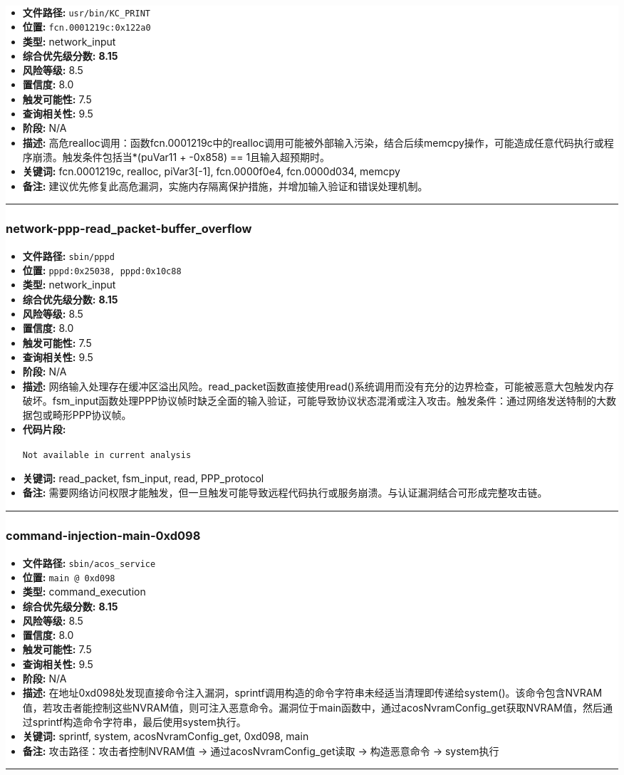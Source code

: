- **文件路径:** `usr/bin/KC_PRINT`
- **位置:** `fcn.0001219c:0x122a0`
- **类型:** network_input
- **综合优先级分数:** **8.15**
- **风险等级:** 8.5
- **置信度:** 8.0
- **触发可能性:** 7.5
- **查询相关性:** 9.5
- **阶段:** N/A
- **描述:** 高危realloc调用：函数fcn.0001219c中的realloc调用可能被外部输入污染，结合后续memcpy操作，可能造成任意代码执行或程序崩溃。触发条件包括当*(puVar11 + -0x858) == 1且输入超预期时。
- **关键词:** fcn.0001219c, realloc, piVar3[-1], fcn.0000f0e4, fcn.0000d034, memcpy
- **备注:** 建议优先修复此高危漏洞，实施内存隔离保护措施，并增加输入验证和错误处理机制。

---
### network-ppp-read_packet-buffer_overflow

- **文件路径:** `sbin/pppd`
- **位置:** `pppd:0x25038, pppd:0x10c88`
- **类型:** network_input
- **综合优先级分数:** **8.15**
- **风险等级:** 8.5
- **置信度:** 8.0
- **触发可能性:** 7.5
- **查询相关性:** 9.5
- **阶段:** N/A
- **描述:** 网络输入处理存在缓冲区溢出风险。read_packet函数直接使用read()系统调用而没有充分的边界检查，可能被恶意大包触发内存破坏。fsm_input函数处理PPP协议帧时缺乏全面的输入验证，可能导致协议状态混淆或注入攻击。触发条件：通过网络发送特制的大数据包或畸形PPP协议帧。
- **代码片段:**
  ```
  Not available in current analysis
  ```
- **关键词:** read_packet, fsm_input, read, PPP_protocol
- **备注:** 需要网络访问权限才能触发，但一旦触发可能导致远程代码执行或服务崩溃。与认证漏洞结合可形成完整攻击链。

---
### command-injection-main-0xd098

- **文件路径:** `sbin/acos_service`
- **位置:** `main @ 0xd098`
- **类型:** command_execution
- **综合优先级分数:** **8.15**
- **风险等级:** 8.5
- **置信度:** 8.0
- **触发可能性:** 7.5
- **查询相关性:** 9.5
- **阶段:** N/A
- **描述:** 在地址0xd098处发现直接命令注入漏洞，sprintf调用构造的命令字符串未经适当清理即传递给system()。该命令包含NVRAM值，若攻击者能控制这些NVRAM值，则可注入恶意命令。漏洞位于main函数中，通过acosNvramConfig_get获取NVRAM值，然后通过sprintf构造命令字符串，最后使用system执行。
- **关键词:** sprintf, system, acosNvramConfig_get, 0xd098, main
- **备注:** 攻击路径：攻击者控制NVRAM值 → 通过acosNvramConfig_get读取 → 构造恶意命令 → system执行

---